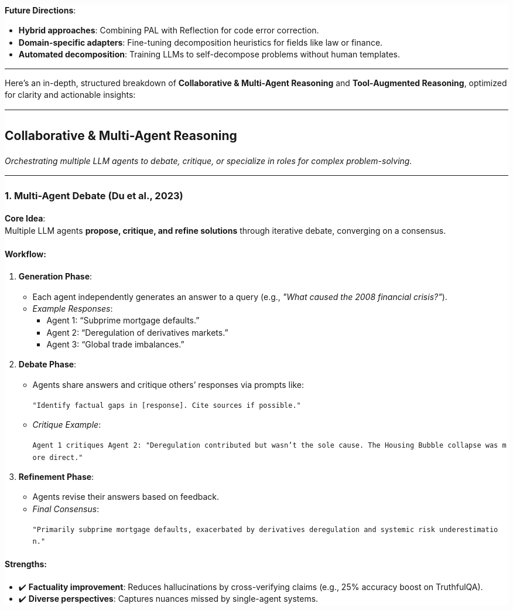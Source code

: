 **Future Directions**:  
- **Hybrid approaches**: Combining PAL with Reflection for code error correction.  
- **Domain-specific adapters**: Fine-tuning decomposition heuristics for fields like law or finance.  
- **Automated decomposition**: Training LLMs to self-decompose problems without human templates.  

---

Here’s an in-depth, structured breakdown of **Collaborative & Multi-Agent Reasoning** and **Tool-Augmented Reasoning**, optimized for clarity and actionable insights:

---

## **Collaborative & Multi-Agent Reasoning**  
*Orchestrating multiple LLM agents to debate, critique, or specialize in roles for complex problem-solving.*  

---

### **1. Multi-Agent Debate** (Du et al., 2023)  
**Core Idea**:  
Multiple LLM agents **propose, critique, and refine solutions** through iterative debate, converging on a consensus.  

#### **Workflow**:  
1. **Generation Phase**:  
   - Each agent independently generates an answer to a query (e.g., *"What caused the 2008 financial crisis?"*).  
   - *Example Responses*:  
     - Agent 1: “Subprime mortgage defaults.”  
     - Agent 2: “Deregulation of derivatives markets.”  
     - Agent 3: “Global trade imbalances.”  

2. **Debate Phase**:  
   - Agents share answers and critique others’ responses via prompts like:  
     ```  
     "Identify factual gaps in [response]. Cite sources if possible."  
     ```  
   - *Critique Example*:  
     ```  
     Agent 1 critiques Agent 2: "Deregulation contributed but wasn’t the sole cause. The Housing Bubble collapse was more direct."  
     ```  

3. **Refinement Phase**:  
   - Agents revise their answers based on feedback.  
   - *Final Consensus*:  
     ```  
     "Primarily subprime mortgage defaults, exacerbated by derivatives deregulation and systemic risk underestimation."  
     ```  

#### **Strengths**:  
  - ✔️ **Factuality improvement**: Reduces hallucinations by cross-verifying claims (e.g., 25% accuracy boost on TruthfulQA).  
  - ✔️ **Diverse perspectives**: Captures nuances missed by single-agent systems.  
